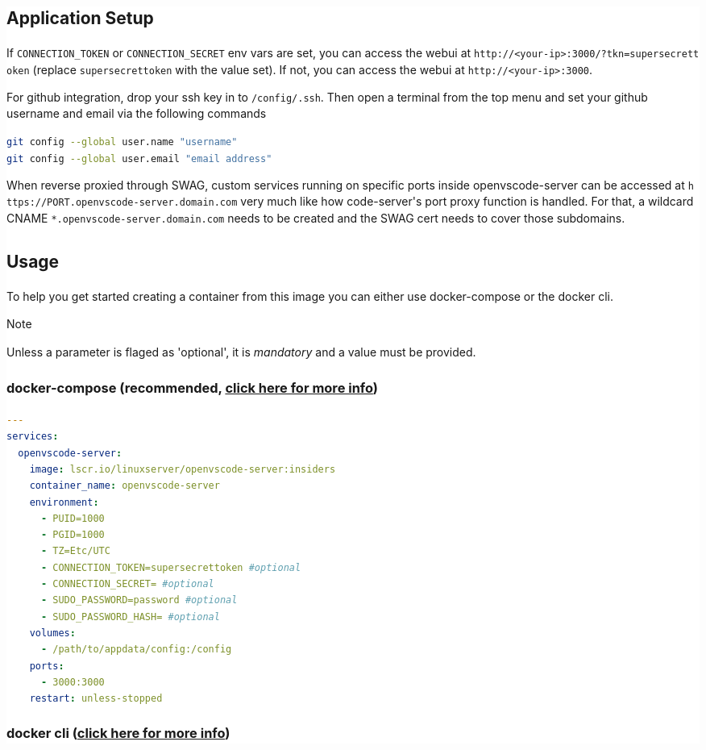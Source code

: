 ## Application Setup

If `CONNECTION_TOKEN` or `CONNECTION_SECRET` env vars are set, you can access the webui at `http://<your-ip>:3000/?tkn=supersecrettoken` (replace `supersecrettoken` with the value set). If not, you can access the webui at `http://<your-ip>:3000`.

For github integration, drop your ssh key in to `/config/.ssh`.
Then open a terminal from the top menu and set your github username and email via the following commands

```bash
git config --global user.name "username"
git config --global user.email "email address"
```

When reverse proxied through SWAG, custom services running on specific ports inside openvscode-server can be accessed at `https://PORT.openvscode-server.domain.com` very much like how code-server's port proxy function is handled. For that, a wildcard CNAME `*.openvscode-server.domain.com` needs to be created and the SWAG cert needs to cover those subdomains.

## Usage

To help you get started creating a container from this image you can either use docker-compose or the docker cli.

>[!NOTE]
>Unless a parameter is flaged as 'optional', it is *mandatory* and a value must be provided.

### docker-compose (recommended, [click here for more info](https://docs.linuxserver.io/general/docker-compose))

```yaml
---
services:
  openvscode-server:
    image: lscr.io/linuxserver/openvscode-server:insiders
    container_name: openvscode-server
    environment:
      - PUID=1000
      - PGID=1000
      - TZ=Etc/UTC
      - CONNECTION_TOKEN=supersecrettoken #optional
      - CONNECTION_SECRET= #optional
      - SUDO_PASSWORD=password #optional
      - SUDO_PASSWORD_HASH= #optional
    volumes:
      - /path/to/appdata/config:/config
    ports:
      - 3000:3000
    restart: unless-stopped
```

### docker cli ([click here for more info](https://docs.docker.com/engine/reference/commandline/cli/))
